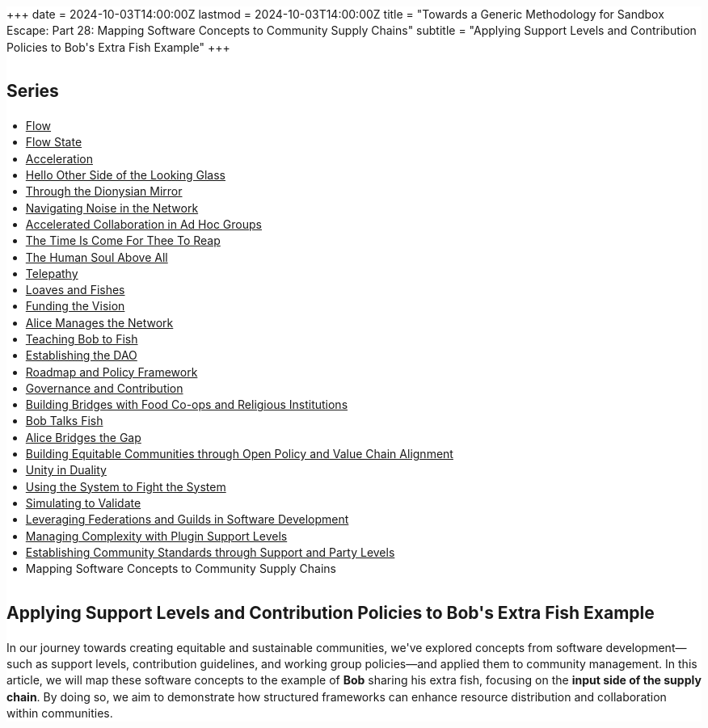 +++
date = 2024-10-03T14:00:00Z
lastmod = 2024-10-03T14:00:00Z
title = "Towards a Generic Methodology for Sandbox Escape: Part 28: Mapping Software Concepts to Community Supply Chains"
subtitle = "Applying Support Levels and Contribution Policies to Bob's Extra Fish Example"
+++

## Series

- [Flow](https://pdxjohnny.github.io/gse1/)
- [Flow State](https://pdxjohnny.github.io/gse2/)
- [Acceleration](https://pdxjohnny.github.io/gse3/)
- [Hello Other Side of the Looking Glass](https://pdxjohnny.github.io/gse4/)
- [Through the Dionysian Mirror](https://pdxjohnny.github.io/gse5/)
- [Navigating Noise in the Network](https://pdxjohnny.github.io/gse6/)
- [Accelerated Collaboration in Ad Hoc Groups](https://pdxjohnny.github.io/gse7/)
- [The Time Is Come For Thee To Reap](https://pdxjohnny.github.io/gse8/)
- [The Human Soul Above All](https://pdxjohnny.github.io/gse9/)
- [Telepathy](https://pdxjohnny.github.io/gse10/)
- [Loaves and Fishes](https://pdxjohnny.github.io/gse11/)
- [Funding the Vision](https://pdxjohnny.github.io/gse12/)
- [Alice Manages the Network](https://pdxjohnny.github.io/gse13/)
- [Teaching Bob to Fish](https://pdxjohnny.github.io/gse14/)
- [Establishing the DAO](https://pdxjohnny.github.io/gse15/)
- [Roadmap and Policy Framework](https://pdxjohnny.github.io/gse16/)
- [Governance and Contribution](https://pdxjohnny.github.io/gse17/)
- [Building Bridges with Food Co-ops and Religious Institutions](https://pdxjohnny.github.io/gse18/)
- [Bob Talks Fish](https://pdxjohnny.github.io/gse19/)
- [Alice Bridges the Gap](https://pdxjohnny.github.io/gse20/)
- [Building Equitable Communities through Open Policy and Value Chain Alignment](https://pdxjohnny.github.io/gse21/)
- [Unity in Duality](https://pdxjohnny.github.io/gse22/)
- [Using the System to Fight the System](https://pdxjohnny.github.io/gse23/)
- [Simulating to Validate](https://pdxjohnny.github.io/gse24/)
- [Leveraging Federations and Guilds in Software Development](https://pdxjohnny.github.io/gse25/)
- [Managing Complexity with Plugin Support Levels](https://pdxjohnny.github.io/gse26/)
- [Establishing Community Standards through Support and Party Levels](https://pdxjohnny.github.io/gse27/)
- Mapping Software Concepts to Community Supply Chains

## Applying Support Levels and Contribution Policies to Bob's Extra Fish Example

In our journey towards creating equitable and sustainable communities, we've explored concepts from software development—such as support levels, contribution guidelines, and working group policies—and applied them to community management. In this article, we will map these software concepts to the example of **Bob** sharing his extra fish, focusing on the **input side of the supply chain**. By doing so, we aim to demonstrate how structured frameworks can enhance resource distribution and collaboration within communities.
